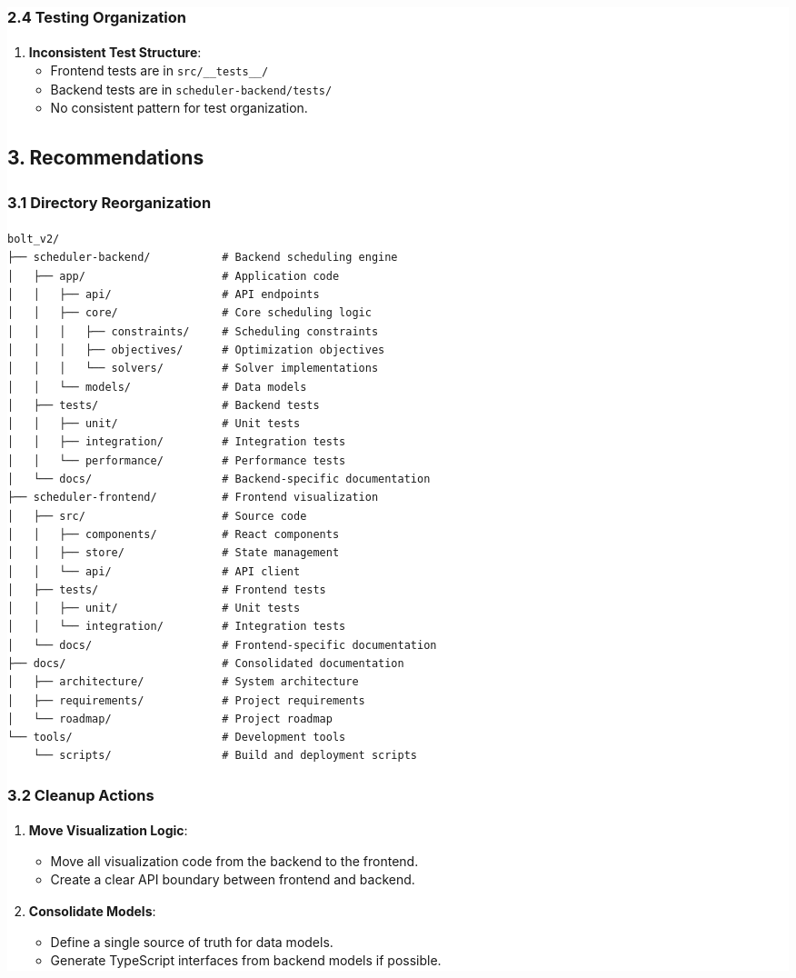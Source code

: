 ### 2.4 Testing Organization

1. **Inconsistent Test Structure**:
   - Frontend tests are in `src/__tests__/`
   - Backend tests are in `scheduler-backend/tests/`
   - No consistent pattern for test organization.

## 3. Recommendations

### 3.1 Directory Reorganization

```
bolt_v2/
├── scheduler-backend/           # Backend scheduling engine
│   ├── app/                     # Application code
│   │   ├── api/                 # API endpoints
│   │   ├── core/                # Core scheduling logic
│   │   │   ├── constraints/     # Scheduling constraints
│   │   │   ├── objectives/      # Optimization objectives
│   │   │   └── solvers/         # Solver implementations
│   │   └── models/              # Data models
│   ├── tests/                   # Backend tests
│   │   ├── unit/                # Unit tests
│   │   ├── integration/         # Integration tests
│   │   └── performance/         # Performance tests
│   └── docs/                    # Backend-specific documentation
├── scheduler-frontend/          # Frontend visualization
│   ├── src/                     # Source code
│   │   ├── components/          # React components
│   │   ├── store/               # State management
│   │   └── api/                 # API client
│   ├── tests/                   # Frontend tests
│   │   ├── unit/                # Unit tests
│   │   └── integration/         # Integration tests
│   └── docs/                    # Frontend-specific documentation
├── docs/                        # Consolidated documentation
│   ├── architecture/            # System architecture
│   ├── requirements/            # Project requirements
│   └── roadmap/                 # Project roadmap
└── tools/                       # Development tools
    └── scripts/                 # Build and deployment scripts
```

### 3.2 Cleanup Actions

1. **Move Visualization Logic**: 
   - Move all visualization code from the backend to the frontend.
   - Create a clear API boundary between frontend and backend.

2. **Consolidate Models**: 
   - Define a single source of truth for data models.
   - Generate TypeScript interfaces from backend models if possible.
